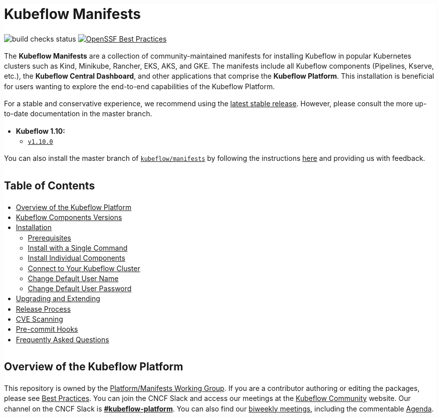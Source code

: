 # Kubeflow Manifests

![build checks status](https://github.com/kubeflow/manifests/actions/workflows/full_kubeflow_integration_test.yaml/badge.svg?branch=master)
[![OpenSSF Best Practices](https://www.bestpractices.dev/projects/9940/badge)](https://www.bestpractices.dev/projects/9940)

The **Kubeflow Manifests** are a collection of community-maintained manifests for installing Kubeflow in popular Kubernetes clusters such as Kind, Minikube, Rancher, EKS, AKS, and GKE. The manifests include all Kubeflow components (Pipelines, Kserve, etc.), the **Kubeflow Central Dashboard**, and other applications that comprise the **Kubeflow Platform**. This installation is beneficial for users wanting to explore the end-to-end capabilities of the Kubeflow Platform.

For a stable and conservative experience, we recommend using the [latest stable release](https://github.com/kubeflow/manifests/releases). However, please consult the more up-to-date documentation in the master branch.

- **Kubeflow 1.10:**
  - [`v1.10.0`](https://github.com/kubeflow/manifests/tree/v1.10-branch)

You can also install the master branch of [`kubeflow/manifests`](https://github.com/kubeflow/manifests) by following the instructions [here](https://github.com/kubeflow/manifests?tab=readme-ov-file#installation) and providing us with feedback.

## Table of Contents



- [Overview of the Kubeflow Platform](#overview-of-the-kubeflow-platform)
- [Kubeflow Components Versions](#kubeflow-components-versions)
- [Installation](#installation)
  - [Prerequisites](#prerequisites)
  - [Install with a Single Command](#install-with-a-single-command)
  - [Install Individual Components](#install-individual-components)
  - [Connect to Your Kubeflow Cluster](#connect-to-your-kubeflow-cluster)
  - [Change Default User Name](#change-default-user-name)
  - [Change Default User Password](#change-default-user-password)
- [Upgrading and Extending](#upgrading-and-extending)
- [Release Process](#release-process)
- [CVE Scanning](#cve-scanning)
- [Pre-commit Hooks](#pre-commit-hooks)
- [Frequently Asked Questions](#frequently-asked-questions)



## Overview of the Kubeflow Platform

This repository is owned by the [Platform/Manifests Working Group](https://github.com/kubeflow/community/blob/master/wg-manifests/charter.md). If you are a contributor authoring or editing the packages, please see [Best Practices](https://kubectl.docs.kubernetes.io/references/kustomize/). You can join the CNCF Slack and access our meetings at the [Kubeflow Community](https://www.kubeflow.org/docs/about/community/) website. Our channel on the CNCF Slack is [**#kubeflow-platform**](https://app.slack.com/client/T08PSQ7BQ/C073W572LA2). You can also find our [biweekly meetings](https://bit.ly/kf-wg-manifests-meet), including the commentable [Agenda](https://bit.ly/kf-wg-manifests-notes).
